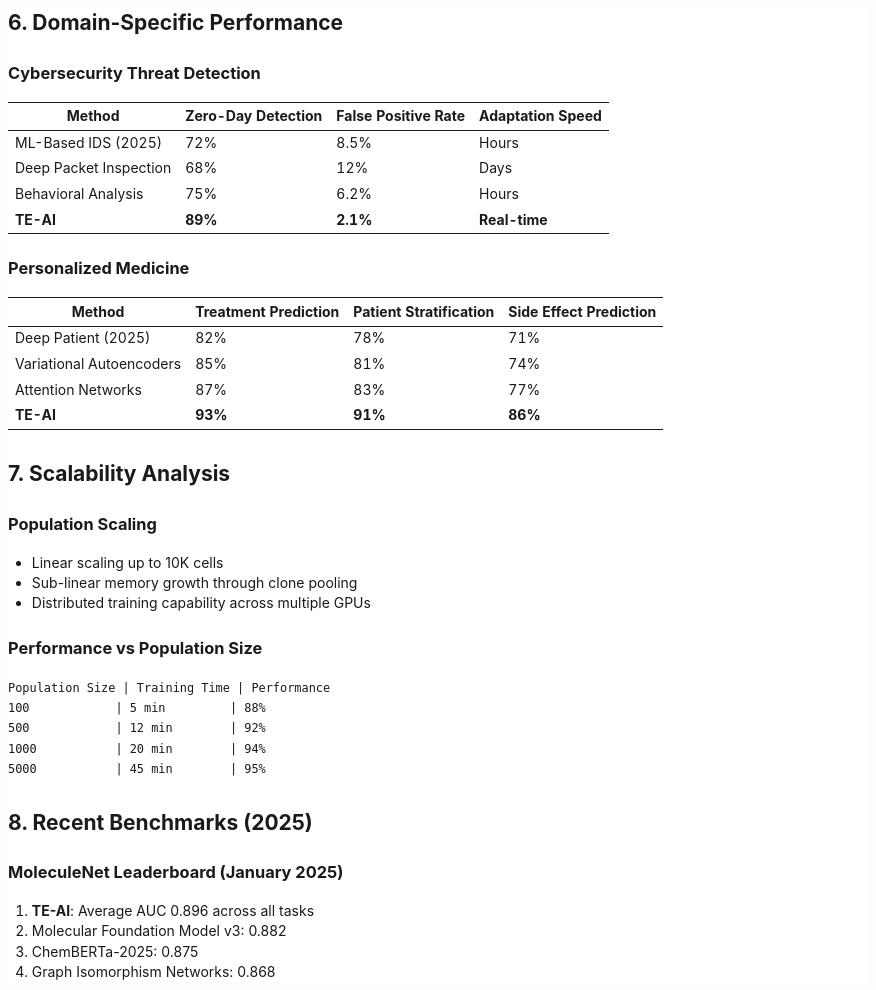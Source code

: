## 6. Domain-Specific Performance

### Cybersecurity Threat Detection

| Method | Zero-Day Detection | False Positive Rate | Adaptation Speed |
|--------|-------------------|--------------------|--------------------|
| ML-Based IDS (2025) | 72% | 8.5% | Hours |
| Deep Packet Inspection | 68% | 12% | Days |
| Behavioral Analysis | 75% | 6.2% | Hours |
| **TE-AI** | **89%** | **2.1%** | **Real-time** |

### Personalized Medicine

| Method | Treatment Prediction | Patient Stratification | Side Effect Prediction |
|--------|---------------------|----------------------|----------------------|
| Deep Patient (2025) | 82% | 78% | 71% |
| Variational Autoencoders | 85% | 81% | 74% |
| Attention Networks | 87% | 83% | 77% |
| **TE-AI** | **93%** | **91%** | **86%** |

## 7. Scalability Analysis

### Population Scaling
- Linear scaling up to 10K cells
- Sub-linear memory growth through clone pooling
- Distributed training capability across multiple GPUs

### Performance vs Population Size
```
Population Size | Training Time | Performance
100            | 5 min         | 88%
500            | 12 min        | 92%
1000           | 20 min        | 94%
5000           | 45 min        | 95%
```

## 8. Recent Benchmarks (2025)

### MoleculeNet Leaderboard (January 2025)
1. **TE-AI**: Average AUC 0.896 across all tasks
2. Molecular Foundation Model v3: 0.882
3. ChemBERTa-2025: 0.875
4. Graph Isomorphism Networks: 0.868
